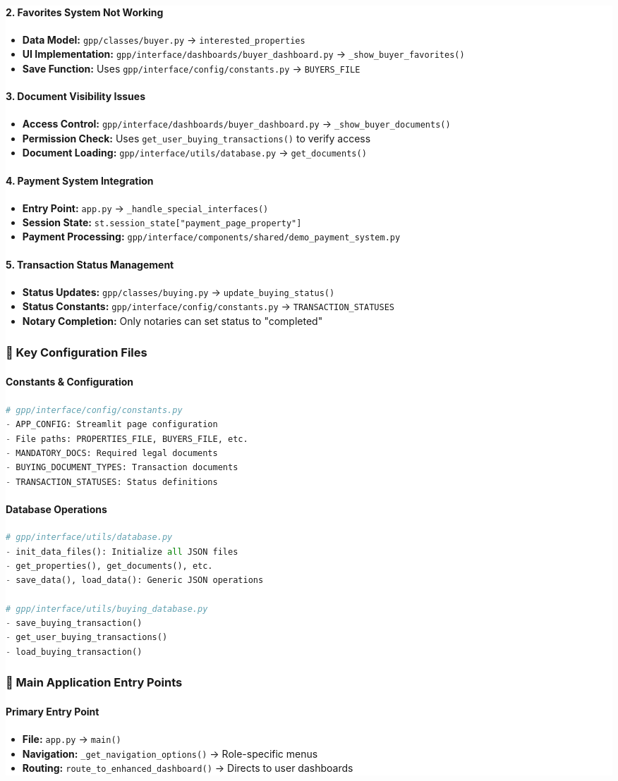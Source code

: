 #### **2. Favorites System Not Working**
- **Data Model:** `gpp/classes/buyer.py` → `interested_properties`
- **UI Implementation:** `gpp/interface/dashboards/buyer_dashboard.py` → `_show_buyer_favorites()`
- **Save Function:** Uses `gpp/interface/config/constants.py` → `BUYERS_FILE`

#### **3. Document Visibility Issues**
- **Access Control:** `gpp/interface/dashboards/buyer_dashboard.py` → `_show_buyer_documents()`
- **Permission Check:** Uses `get_user_buying_transactions()` to verify access
- **Document Loading:** `gpp/interface/utils/database.py` → `get_documents()`

#### **4. Payment System Integration**
- **Entry Point:** `app.py` → `_handle_special_interfaces()`
- **Session State:** `st.session_state["payment_page_property"]`
- **Payment Processing:** `gpp/interface/components/shared/demo_payment_system.py`

#### **5. Transaction Status Management**
- **Status Updates:** `gpp/classes/buying.py` → `update_buying_status()`
- **Status Constants:** `gpp/interface/config/constants.py` → `TRANSACTION_STATUSES`
- **Notary Completion:** Only notaries can set status to "completed"

### 🔧 Key Configuration Files

#### **Constants & Configuration**
```python
# gpp/interface/config/constants.py
- APP_CONFIG: Streamlit page configuration
- File paths: PROPERTIES_FILE, BUYERS_FILE, etc.
- MANDATORY_DOCS: Required legal documents
- BUYING_DOCUMENT_TYPES: Transaction documents
- TRANSACTION_STATUSES: Status definitions
```

#### **Database Operations**
```python
# gpp/interface/utils/database.py
- init_data_files(): Initialize all JSON files
- get_properties(), get_documents(), etc.
- save_data(), load_data(): Generic JSON operations

# gpp/interface/utils/buying_database.py  
- save_buying_transaction()
- get_user_buying_transactions()
- load_buying_transaction()
```

### 🚀 Main Application Entry Points

#### **Primary Entry Point**
- **File:** `app.py` → `main()`
- **Navigation:** `_get_navigation_options()` → Role-specific menus
- **Routing:** `route_to_enhanced_dashboard()` → Directs to user dashboards
